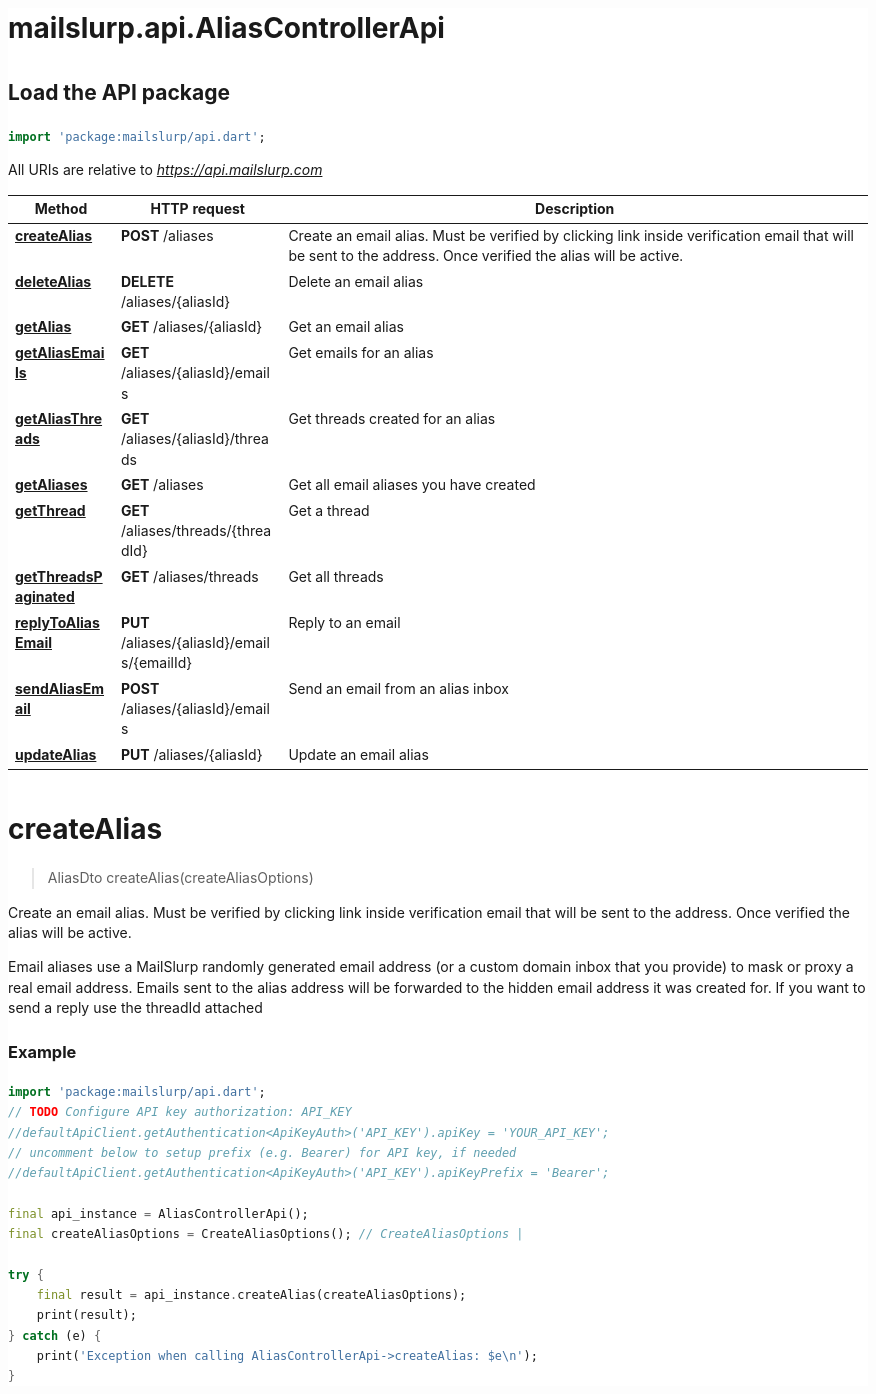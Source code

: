 # mailslurp.api.AliasControllerApi

## Load the API package
```dart
import 'package:mailslurp/api.dart';
```

All URIs are relative to *https://api.mailslurp.com*

Method | HTTP request | Description
------------- | ------------- | -------------
[**createAlias**](AliasControllerApi#createalias) | **POST** /aliases | Create an email alias. Must be verified by clicking link inside verification email that will be sent to the address. Once verified the alias will be active.
[**deleteAlias**](AliasControllerApi#deletealias) | **DELETE** /aliases/{aliasId} | Delete an email alias
[**getAlias**](AliasControllerApi#getalias) | **GET** /aliases/{aliasId} | Get an email alias
[**getAliasEmails**](AliasControllerApi#getaliasemails) | **GET** /aliases/{aliasId}/emails | Get emails for an alias
[**getAliasThreads**](AliasControllerApi#getaliasthreads) | **GET** /aliases/{aliasId}/threads | Get threads created for an alias
[**getAliases**](AliasControllerApi#getaliases) | **GET** /aliases | Get all email aliases you have created
[**getThread**](AliasControllerApi#getthread) | **GET** /aliases/threads/{threadId} | Get a thread
[**getThreadsPaginated**](AliasControllerApi#getthreadspaginated) | **GET** /aliases/threads | Get all threads
[**replyToAliasEmail**](AliasControllerApi#replytoaliasemail) | **PUT** /aliases/{aliasId}/emails/{emailId} | Reply to an email
[**sendAliasEmail**](AliasControllerApi#sendaliasemail) | **POST** /aliases/{aliasId}/emails | Send an email from an alias inbox
[**updateAlias**](AliasControllerApi#updatealias) | **PUT** /aliases/{aliasId} | Update an email alias


# **createAlias**
> AliasDto createAlias(createAliasOptions)

Create an email alias. Must be verified by clicking link inside verification email that will be sent to the address. Once verified the alias will be active.

Email aliases use a MailSlurp randomly generated email address (or a custom domain inbox that you provide) to mask or proxy a real email address. Emails sent to the alias address will be forwarded to the hidden email address it was created for. If you want to send a reply use the threadId attached

### Example
```dart
import 'package:mailslurp/api.dart';
// TODO Configure API key authorization: API_KEY
//defaultApiClient.getAuthentication<ApiKeyAuth>('API_KEY').apiKey = 'YOUR_API_KEY';
// uncomment below to setup prefix (e.g. Bearer) for API key, if needed
//defaultApiClient.getAuthentication<ApiKeyAuth>('API_KEY').apiKeyPrefix = 'Bearer';

final api_instance = AliasControllerApi();
final createAliasOptions = CreateAliasOptions(); // CreateAliasOptions | 

try {
    final result = api_instance.createAlias(createAliasOptions);
    print(result);
} catch (e) {
    print('Exception when calling AliasControllerApi->createAlias: $e\n');
}
```
